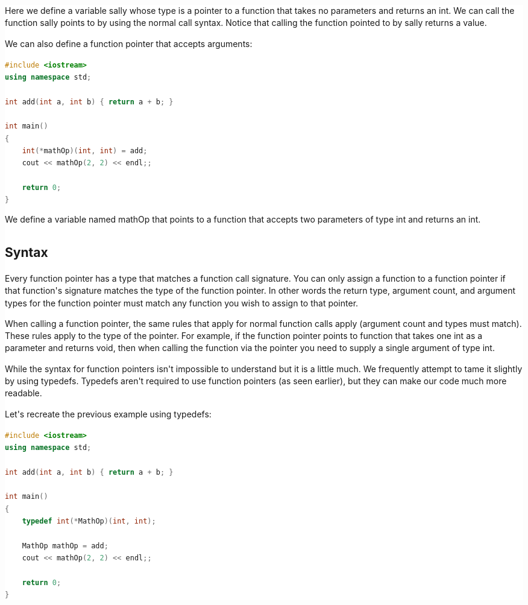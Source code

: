 Here we define a variable sally whose type is a pointer to a function that takes no parameters and returns an int.  We can call the function sally points to by using the normal call syntax.  Notice that calling the function pointed to by sally returns a value.

We can also define a function pointer that accepts arguments:

```c++
#include <iostream>
using namespace std;

int add(int a, int b) { return a + b; }

int main()
{
	int(*mathOp)(int, int) = add;
	cout << mathOp(2, 2) << endl;;

	return 0;
}
```

We define a variable named mathOp that points to a function that accepts two parameters of type int and returns an int.


## Syntax

Every function pointer has a type that matches a function call signature.  You can only assign a function to a function pointer if that function's signature matches the type of the function pointer.  In other words the return type, argument count, and argument types for the function pointer must match any function you wish to assign to that pointer.

When calling a function pointer, the same rules that apply for normal function calls apply (argument count and types must match).  These rules apply to the type of the pointer.  For example, if the function pointer points to function that takes one int as a parameter and returns void, then when calling the function via the pointer you need to supply a single argument of type int.

While the syntax for function pointers isn't impossible to understand but it is a little much.  We frequently attempt to tame it slightly by using typedefs.  Typedefs aren't required to use function pointers (as seen earlier), but they can make our code much more readable.

Let's recreate the previous example using typedefs:

```c++
#include <iostream>
using namespace std;

int add(int a, int b) { return a + b; }

int main()
{
	typedef int(*MathOp)(int, int);

	MathOp mathOp = add;
	cout << mathOp(2, 2) << endl;;

	return 0;
}
```
